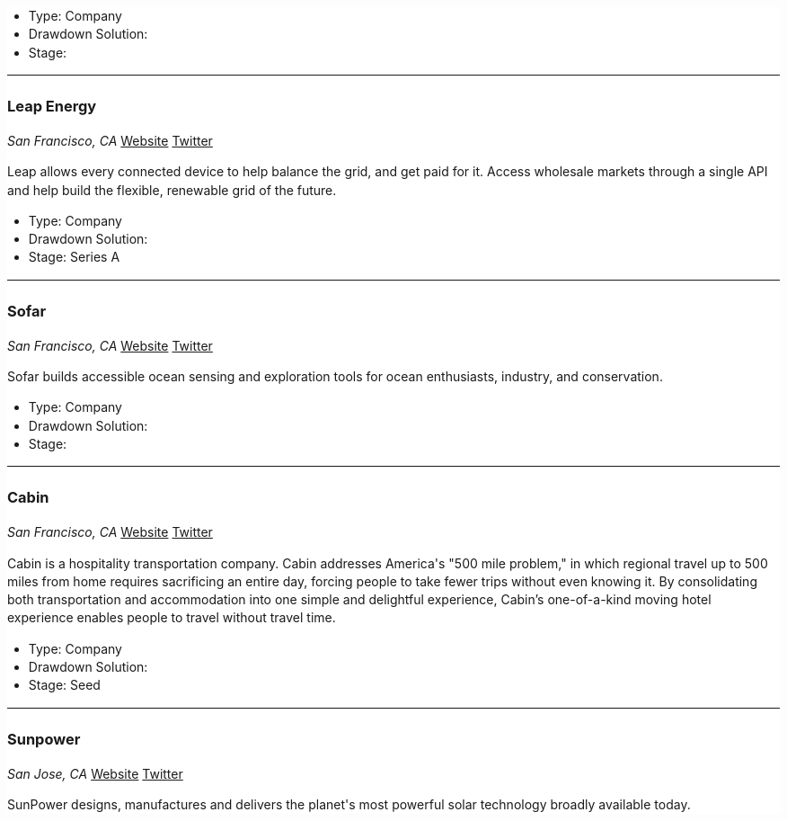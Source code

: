 - Type: Company
- Drawdown Solution: 
- Stage: 
---
### Leap Energy
_San Francisco, CA_
[Website](https://leap.energy/)
[Twitter](https://twitter.com/leapdex)

Leap allows every connected device to help balance the grid, and get paid for it. Access wholesale markets through a single API and help build the flexible, renewable grid of the future.

- Type: Company
- Drawdown Solution: 
- Stage: Series A
---
### Sofar
_San Francisco, CA_
[Website](https://www.sofarocean.com/)
[Twitter](https://twitter.com/Sofarocean)

Sofar builds accessible ocean sensing and exploration tools for ocean enthusiasts, industry, and conservation.

- Type: Company
- Drawdown Solution: 
- Stage: 
---
### Cabin
_San Francisco, CA_
[Website](www.ridecabin.com)
[Twitter](https://twitter.com/ridecabin)

Cabin is a hospitality transportation company. Cabin addresses America's "500 mile problem," in which regional travel up to 500 miles from home requires sacrificing an entire day, forcing people to take fewer trips without even knowing it. By consolidating both transportation and accommodation into one simple and delightful experience, Cabin’s one-of-a-kind moving hotel experience enables people to travel without travel time.

- Type: Company
- Drawdown Solution: 
- Stage: Seed
---
### Sunpower
_San Jose, CA_
[Website](https://us.sunpower.com/)
[Twitter](https://twitter.com/SunPower)

SunPower designs, manufactures and delivers the planet's most powerful solar technology broadly available today.
